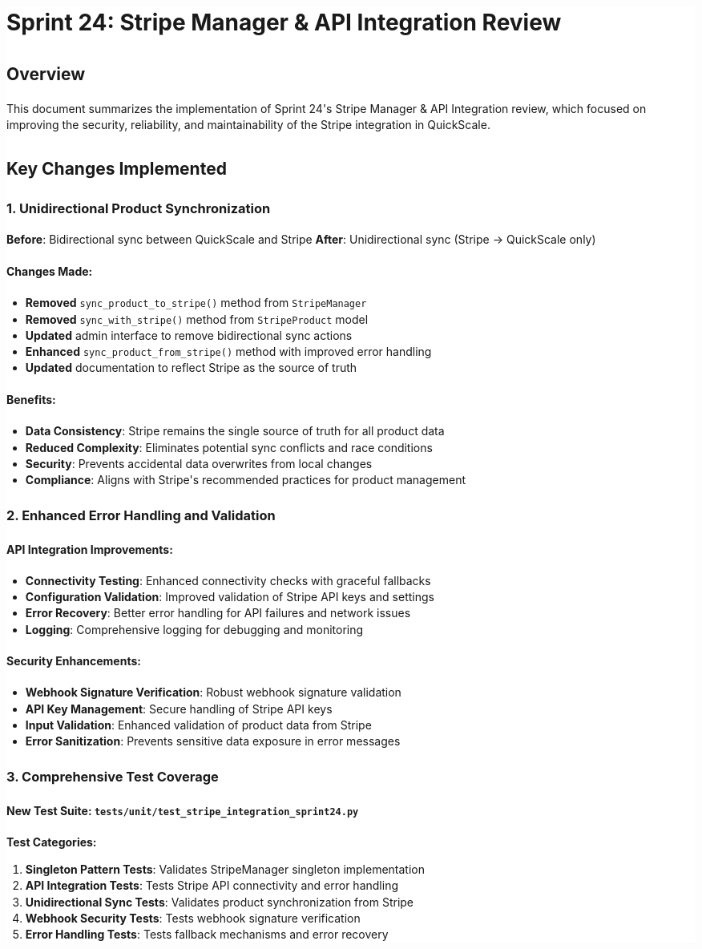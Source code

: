 # Sprint 24: Stripe Manager & API Integration Review

## Overview

This document summarizes the implementation of Sprint 24's Stripe Manager & API Integration review, which focused on improving the security, reliability, and maintainability of the Stripe integration in QuickScale.

## Key Changes Implemented

### 1. Unidirectional Product Synchronization

**Before**: Bidirectional sync between QuickScale and Stripe
**After**: Unidirectional sync (Stripe → QuickScale only)

#### Changes Made:
- **Removed** `sync_product_to_stripe()` method from `StripeManager`
- **Removed** `sync_with_stripe()` method from `StripeProduct` model
- **Updated** admin interface to remove bidirectional sync actions
- **Enhanced** `sync_product_from_stripe()` method with improved error handling
- **Updated** documentation to reflect Stripe as the source of truth

#### Benefits:
- **Data Consistency**: Stripe remains the single source of truth for all product data
- **Reduced Complexity**: Eliminates potential sync conflicts and race conditions
- **Security**: Prevents accidental data overwrites from local changes
- **Compliance**: Aligns with Stripe's recommended practices for product management

### 2. Enhanced Error Handling and Validation

#### API Integration Improvements:
- **Connectivity Testing**: Enhanced connectivity checks with graceful fallbacks
- **Configuration Validation**: Improved validation of Stripe API keys and settings
- **Error Recovery**: Better error handling for API failures and network issues
- **Logging**: Comprehensive logging for debugging and monitoring

#### Security Enhancements:
- **Webhook Signature Verification**: Robust webhook signature validation
- **API Key Management**: Secure handling of Stripe API keys
- **Input Validation**: Enhanced validation of product data from Stripe
- **Error Sanitization**: Prevents sensitive data exposure in error messages

### 3. Comprehensive Test Coverage

#### New Test Suite: `tests/unit/test_stripe_integration_sprint24.py`

**Test Categories:**
1. **Singleton Pattern Tests**: Validates StripeManager singleton implementation
2. **API Integration Tests**: Tests Stripe API connectivity and error handling
3. **Unidirectional Sync Tests**: Validates product synchronization from Stripe
4. **Webhook Security Tests**: Tests webhook signature verification
5. **Error Handling Tests**: Tests fallback mechanisms and error recovery
